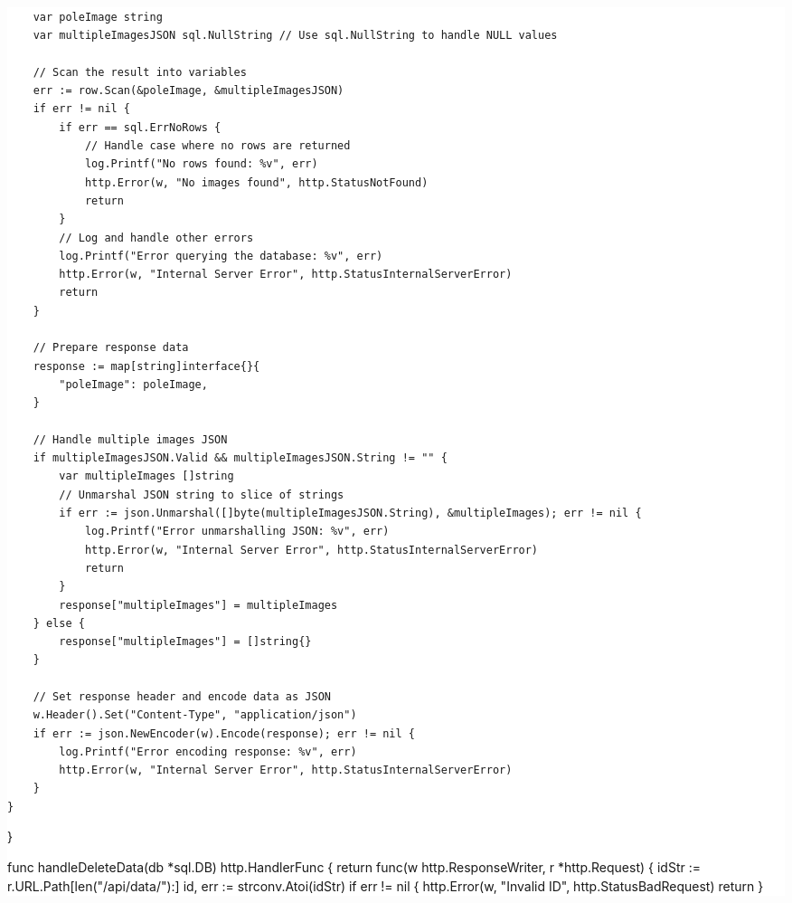 		var poleImage string
		var multipleImagesJSON sql.NullString // Use sql.NullString to handle NULL values

		// Scan the result into variables
		err := row.Scan(&poleImage, &multipleImagesJSON)
		if err != nil {
			if err == sql.ErrNoRows {
				// Handle case where no rows are returned
				log.Printf("No rows found: %v", err)
				http.Error(w, "No images found", http.StatusNotFound)
				return
			}
			// Log and handle other errors
			log.Printf("Error querying the database: %v", err)
			http.Error(w, "Internal Server Error", http.StatusInternalServerError)
			return
		}

		// Prepare response data
		response := map[string]interface{}{
			"poleImage": poleImage,
		}

		// Handle multiple images JSON
		if multipleImagesJSON.Valid && multipleImagesJSON.String != "" {
			var multipleImages []string
			// Unmarshal JSON string to slice of strings
			if err := json.Unmarshal([]byte(multipleImagesJSON.String), &multipleImages); err != nil {
				log.Printf("Error unmarshalling JSON: %v", err)
				http.Error(w, "Internal Server Error", http.StatusInternalServerError)
				return
			}
			response["multipleImages"] = multipleImages
		} else {
			response["multipleImages"] = []string{}
		}

		// Set response header and encode data as JSON
		w.Header().Set("Content-Type", "application/json")
		if err := json.NewEncoder(w).Encode(response); err != nil {
			log.Printf("Error encoding response: %v", err)
			http.Error(w, "Internal Server Error", http.StatusInternalServerError)
		}
	}
}

func handleDeleteData(db *sql.DB) http.HandlerFunc {
	return func(w http.ResponseWriter, r *http.Request) {
		idStr := r.URL.Path[len("/api/data/"):]
		id, err := strconv.Atoi(idStr)
		if err != nil {
			http.Error(w, "Invalid ID", http.StatusBadRequest)
			return
		}
